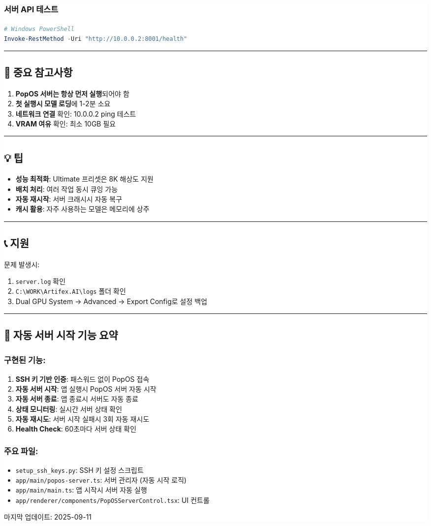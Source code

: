 ### 서버 API 테스트
```powershell
# Windows PowerShell
Invoke-RestMethod -Uri "http://10.0.0.2:8001/health"
```

---

## 🚨 중요 참고사항

1. **PopOS 서버는 항상 먼저 실행**되어야 함
2. **첫 실행시 모델 로딩**에 1-2분 소요
3. **네트워크 연결** 확인: 10.0.0.2 ping 테스트
4. **VRAM 여유** 확인: 최소 10GB 필요

---

## 💡 팁

- **성능 최적화**: Ultimate 프리셋은 8K 해상도 지원
- **배치 처리**: 여러 작업 동시 큐잉 가능
- **자동 재시작**: 서버 크래시시 자동 복구
- **캐시 활용**: 자주 사용하는 모델은 메모리에 상주

---

## 📞 지원

문제 발생시:
1. `server.log` 확인
2. `C:\WORK\Artifex.AI\logs` 폴더 확인
3. Dual GPU System → Advanced → Export Config로 설정 백업

---

## 🎯 자동 서버 시작 기능 요약

### 구현된 기능:
1. **SSH 키 기반 인증**: 패스워드 없이 PopOS 접속
2. **자동 서버 시작**: 앱 실행시 PopOS 서버 자동 시작
3. **자동 서버 종료**: 앱 종료시 서버도 자동 종료
4. **상태 모니터링**: 실시간 서버 상태 확인
5. **자동 재시도**: 서버 시작 실패시 3회 자동 재시도
6. **Health Check**: 60초마다 서버 상태 확인

### 주요 파일:
- `setup_ssh_keys.py`: SSH 키 설정 스크립트
- `app/main/popos-server.ts`: 서버 관리자 (자동 시작 로직)
- `app/main/main.ts`: 앱 시작시 서버 자동 실행
- `app/renderer/components/PopOSServerControl.tsx`: UI 컨트롤

마지막 업데이트: 2025-09-11